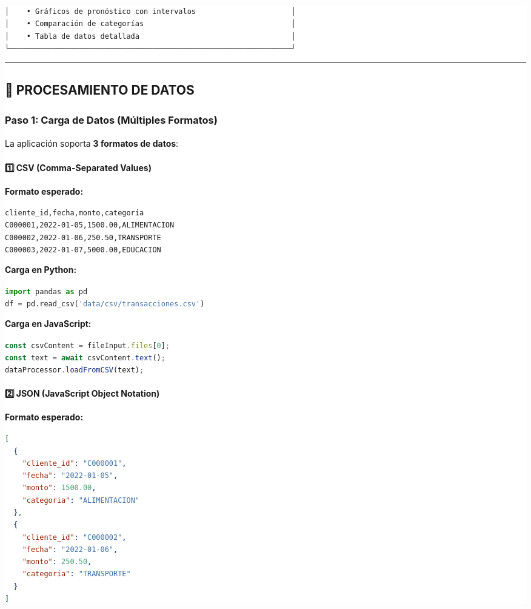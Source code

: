 ```
│    • Gráficos de pronóstico con intervalos                      │
│    • Comparación de categorías                                  │
│    • Tabla de datos detallada                                   │
└─────────────────────────────────────────────────────────────────┘
```

---

## 🔄 PROCESAMIENTO DE DATOS

### Paso 1: Carga de Datos (Múltiples Formatos)

La aplicación soporta **3 formatos de datos**:

#### 1️⃣ CSV (Comma-Separated Values)

**Formato esperado:**
```
cliente_id,fecha,monto,categoria
C000001,2022-01-05,1500.00,ALIMENTACION
C000002,2022-01-06,250.50,TRANSPORTE
C000003,2022-01-07,5000.00,EDUCACION
```

**Carga en Python:**
```python
import pandas as pd
df = pd.read_csv('data/csv/transacciones.csv')
```

**Carga en JavaScript:**
```javascript
const csvContent = fileInput.files[0];
const text = await csvContent.text();
dataProcessor.loadFromCSV(text);
```

#### 2️⃣ JSON (JavaScript Object Notation)

**Formato esperado:**
```json
[
  {
    "cliente_id": "C000001",
    "fecha": "2022-01-05",
    "monto": 1500.00,
    "categoria": "ALIMENTACION"
  },
  {
    "cliente_id": "C000002",
    "fecha": "2022-01-06",
    "monto": 250.50,
    "categoria": "TRANSPORTE"
  }
]
```
